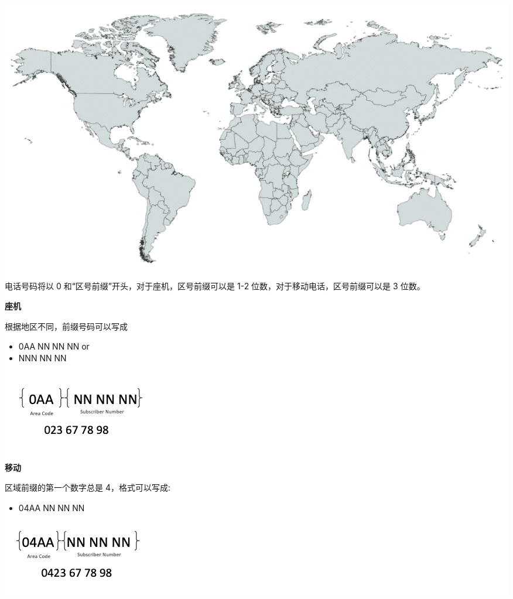 ![](img/d302f0d62cb53819d5d12685bdd2212b.png)

电话号码将以 0 和“区号前缀”开头，对于座机，区号前缀可以是 1-2 位数，对于移动电话，区号前缀可以是 3 位数。

**座机**

根据地区不同，前缀号码可以写成

*   0AA NN NN NN or
*   NNN NN NN

![](img/34a70e3c7297388f117ed576ca0da9e9.png)

**移动**

区域前缀的第一个数字总是 4，格式可以写成:

*   04AA NN NN NN

![](img/401ee9448d326dab6ddcbbc7d0efb78c.png)
